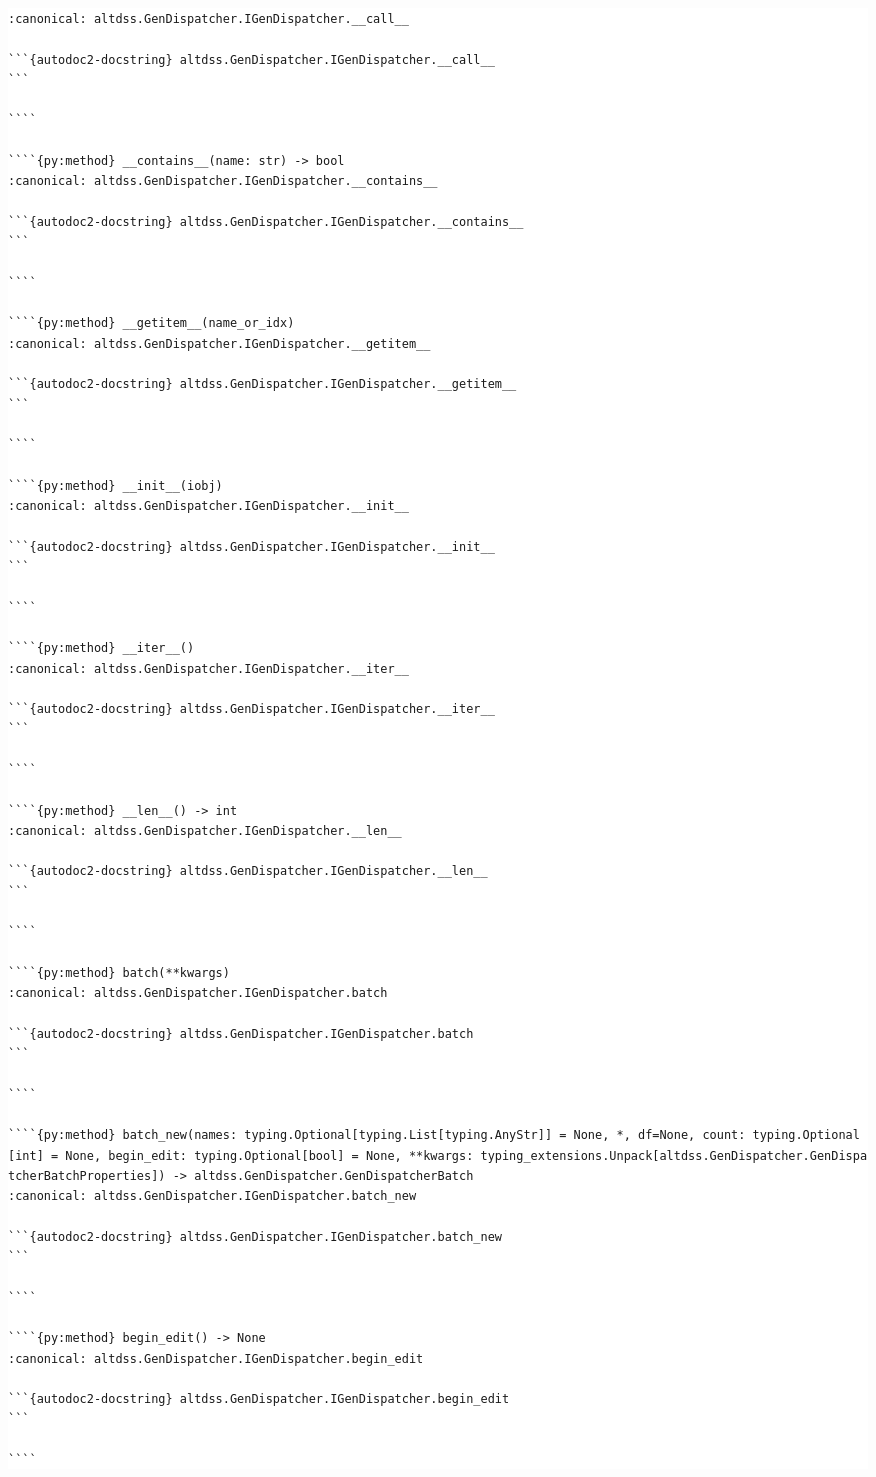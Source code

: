`````{py:class} IGenDispatcher(iobj)
:canonical: altdss.GenDispatcher.IGenDispatcher.__call__

```{autodoc2-docstring} altdss.GenDispatcher.IGenDispatcher.__call__
```

````

````{py:method} __contains__(name: str) -> bool
:canonical: altdss.GenDispatcher.IGenDispatcher.__contains__

```{autodoc2-docstring} altdss.GenDispatcher.IGenDispatcher.__contains__
```

````

````{py:method} __getitem__(name_or_idx)
:canonical: altdss.GenDispatcher.IGenDispatcher.__getitem__

```{autodoc2-docstring} altdss.GenDispatcher.IGenDispatcher.__getitem__
```

````

````{py:method} __init__(iobj)
:canonical: altdss.GenDispatcher.IGenDispatcher.__init__

```{autodoc2-docstring} altdss.GenDispatcher.IGenDispatcher.__init__
```

````

````{py:method} __iter__()
:canonical: altdss.GenDispatcher.IGenDispatcher.__iter__

```{autodoc2-docstring} altdss.GenDispatcher.IGenDispatcher.__iter__
```

````

````{py:method} __len__() -> int
:canonical: altdss.GenDispatcher.IGenDispatcher.__len__

```{autodoc2-docstring} altdss.GenDispatcher.IGenDispatcher.__len__
```

````

````{py:method} batch(**kwargs)
:canonical: altdss.GenDispatcher.IGenDispatcher.batch

```{autodoc2-docstring} altdss.GenDispatcher.IGenDispatcher.batch
```

````

````{py:method} batch_new(names: typing.Optional[typing.List[typing.AnyStr]] = None, *, df=None, count: typing.Optional[int] = None, begin_edit: typing.Optional[bool] = None, **kwargs: typing_extensions.Unpack[altdss.GenDispatcher.GenDispatcherBatchProperties]) -> altdss.GenDispatcher.GenDispatcherBatch
:canonical: altdss.GenDispatcher.IGenDispatcher.batch_new

```{autodoc2-docstring} altdss.GenDispatcher.IGenDispatcher.batch_new
```

````

````{py:method} begin_edit() -> None
:canonical: altdss.GenDispatcher.IGenDispatcher.begin_edit

```{autodoc2-docstring} altdss.GenDispatcher.IGenDispatcher.begin_edit
```

````
`````